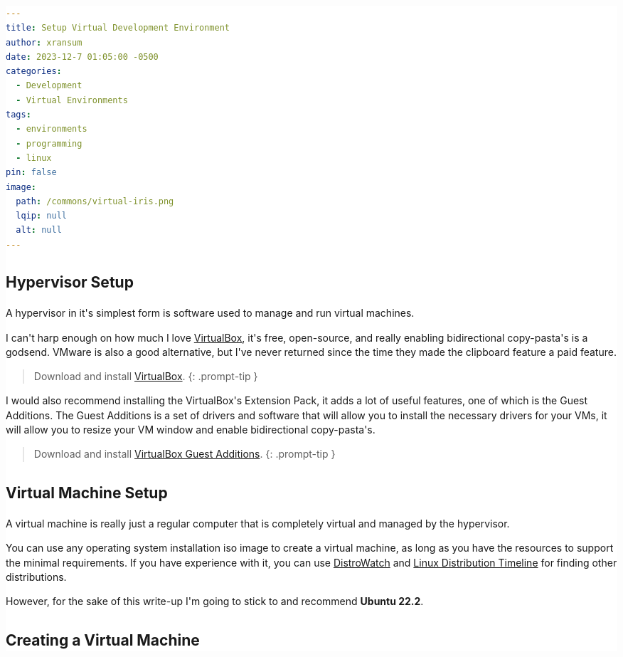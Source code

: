 ```yaml
---
title: Setup Virtual Development Environment
author: xransum
date: 2023-12-7 01:05:00 -0500
categories:
  - Development
  - Virtual Environments
tags:
  - environments
  - programming
  - linux
pin: false
image:
  path: /commons/virtual-iris.png
  lqip: null
  alt: null
---
```


## Hypervisor Setup

A hypervisor in it's simplest form is software used to manage and run virtual machines.

I can't harp enough on how much I love [VirtualBox](https://www.virtualbox.org/), it's free, open-source, and really enabling bidirectional copy-pasta's is a godsend. VMware is also a good alternative, but I've never returned since the time they made the clipboard feature a paid feature.

> Download and install [VirtualBox](https://www.virtualbox.org/wiki/Downloads).
{: .prompt-tip }

I would also recommend installing the VirtualBox's Extension Pack, it adds a lot of useful features, one of which is the Guest Additions. The Guest Additions is a set of drivers and software that will allow you to install the necessary drivers for your VMs, it will allow you to resize your VM window and enable bidirectional copy-pasta's.

> Download and install [VirtualBox Guest Additions](https://www.virtualbox.org/manual/ch04.html).
{: .prompt-tip }

## Virtual Machine Setup

A virtual machine is really just a regular computer that is completely virtual and managed by the hypervisor.

You can use any operating system installation iso image to create a virtual machine, as long as you have the resources to support the minimal requirements. If you have experience with it, you can use [DistroWatch](https://distrowatch.com/) and [Linux Distribution Timeline](https://en.wikipedia.org/wiki/List_of_Linux_distributions) for finding other distributions.

However, for the sake of this write-up I'm going to stick to and recommend **Ubuntu 22.2**. 

## Creating a Virtual Machine

